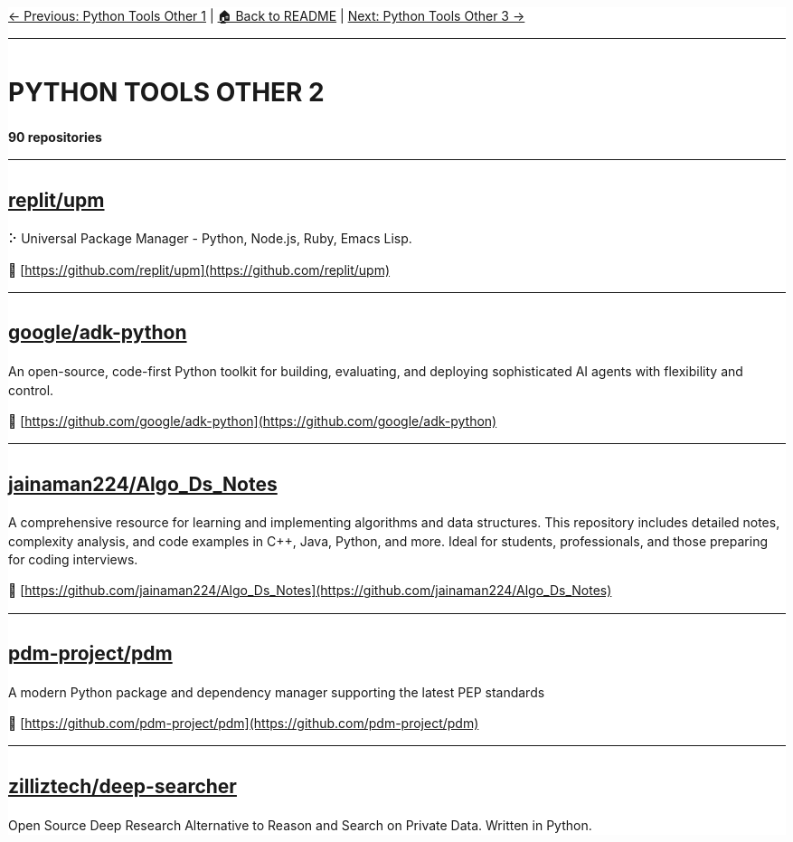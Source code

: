 [← Previous: Python Tools Other 1](python-tools-other-1.txt) | [🏠 Back to README](../README.md) | [Next: Python Tools Other 3 →](python-tools-other-3.txt)

---

# PYTHON TOOLS OTHER 2

**90 repositories**

---

## [replit/upm](https://github.com/replit/upm)

⠕ Universal Package Manager - Python, Node.js, Ruby, Emacs Lisp.

🔗 [https://github.com/replit/upm](https://github.com/replit/upm)

---

## [google/adk-python](https://github.com/google/adk-python)

An open-source, code-first Python toolkit for building, evaluating, and deploying sophisticated AI agents with flexibility and control.

🔗 [https://github.com/google/adk-python](https://github.com/google/adk-python)

---

## [jainaman224/Algo_Ds_Notes](https://github.com/jainaman224/Algo_Ds_Notes)

A comprehensive resource for learning and implementing algorithms and data structures. This repository includes detailed notes, complexity analysis, and code examples in C++, Java, Python, and more. Ideal for students, professionals, and those preparing for coding interviews.

🔗 [https://github.com/jainaman224/Algo_Ds_Notes](https://github.com/jainaman224/Algo_Ds_Notes)

---

## [pdm-project/pdm](https://github.com/pdm-project/pdm)

A modern Python package and dependency manager supporting the latest PEP standards

🔗 [https://github.com/pdm-project/pdm](https://github.com/pdm-project/pdm)

---

## [zilliztech/deep-searcher](https://github.com/zilliztech/deep-searcher)

Open Source Deep Research Alternative to Reason and Search on Private Data. Written in Python.
